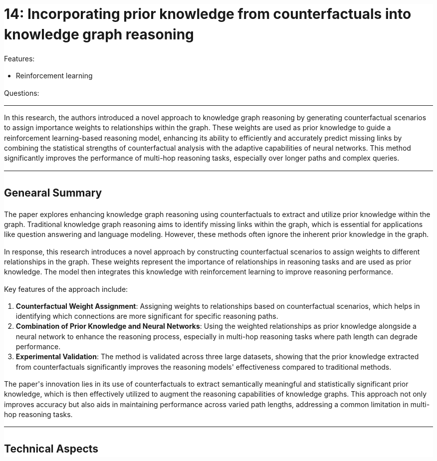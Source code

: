 # 14: Incorporating prior knowledge from counterfactuals into knowledge graph reasoning

Features:

- Reinforcement learning

Questions:

---

In this research, the authors introduced a novel approach to knowledge graph reasoning by generating counterfactual scenarios to assign importance weights to relationships within the graph. These weights are used as prior knowledge to guide a reinforcement learning-based reasoning model, enhancing its ability to efficiently and accurately predict missing links by combining the statistical strengths of counterfactual analysis with the adaptive capabilities of neural networks. This method significantly improves the performance of multi-hop reasoning tasks, especially over longer paths and complex queries.

---

## Genearal Summary

The paper explores enhancing knowledge graph reasoning using counterfactuals to extract and utilize prior knowledge within the graph. Traditional knowledge graph reasoning aims to identify missing links within the graph, which is essential for applications like question answering and language modeling. However, these methods often ignore the inherent prior knowledge in the graph.

In response, this research introduces a novel approach by constructing counterfactual scenarios to assign weights to different relationships in the graph. These weights represent the importance of relationships in reasoning tasks and are used as prior knowledge. The model then integrates this knowledge with reinforcement learning to improve reasoning performance.

Key features of the approach include:

1. **Counterfactual Weight Assignment**: Assigning weights to relationships based on counterfactual scenarios, which helps in identifying which connections are more significant for specific reasoning paths.
2. **Combination of Prior Knowledge and Neural Networks**: Using the weighted relationships as prior knowledge alongside a neural network to enhance the reasoning process, especially in multi-hop reasoning tasks where path length can degrade performance.
3. **Experimental Validation**: The method is validated across three large datasets, showing that the prior knowledge extracted from counterfactuals significantly improves the reasoning models' effectiveness compared to traditional methods.

The paper's innovation lies in its use of counterfactuals to extract semantically meaningful and statistically significant prior knowledge, which is then effectively utilized to augment the reasoning capabilities of knowledge graphs. This approach not only improves accuracy but also aids in maintaining performance across varied path lengths, addressing a common limitation in multi-hop reasoning tasks.

---

## Technical Aspects
